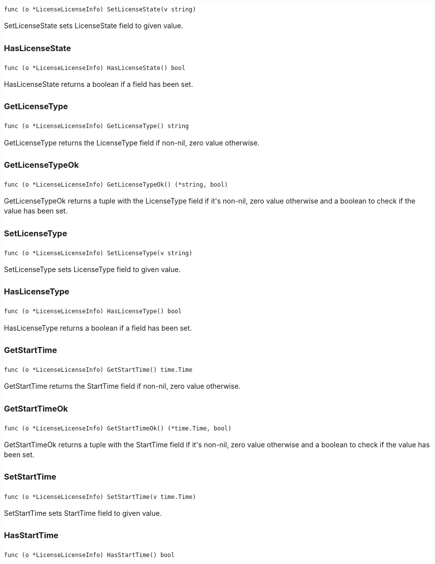 `func (o *LicenseLicenseInfo) SetLicenseState(v string)`

SetLicenseState sets LicenseState field to given value.

### HasLicenseState

`func (o *LicenseLicenseInfo) HasLicenseState() bool`

HasLicenseState returns a boolean if a field has been set.

### GetLicenseType

`func (o *LicenseLicenseInfo) GetLicenseType() string`

GetLicenseType returns the LicenseType field if non-nil, zero value otherwise.

### GetLicenseTypeOk

`func (o *LicenseLicenseInfo) GetLicenseTypeOk() (*string, bool)`

GetLicenseTypeOk returns a tuple with the LicenseType field if it's non-nil, zero value otherwise
and a boolean to check if the value has been set.

### SetLicenseType

`func (o *LicenseLicenseInfo) SetLicenseType(v string)`

SetLicenseType sets LicenseType field to given value.

### HasLicenseType

`func (o *LicenseLicenseInfo) HasLicenseType() bool`

HasLicenseType returns a boolean if a field has been set.

### GetStartTime

`func (o *LicenseLicenseInfo) GetStartTime() time.Time`

GetStartTime returns the StartTime field if non-nil, zero value otherwise.

### GetStartTimeOk

`func (o *LicenseLicenseInfo) GetStartTimeOk() (*time.Time, bool)`

GetStartTimeOk returns a tuple with the StartTime field if it's non-nil, zero value otherwise
and a boolean to check if the value has been set.

### SetStartTime

`func (o *LicenseLicenseInfo) SetStartTime(v time.Time)`

SetStartTime sets StartTime field to given value.

### HasStartTime

`func (o *LicenseLicenseInfo) HasStartTime() bool`
